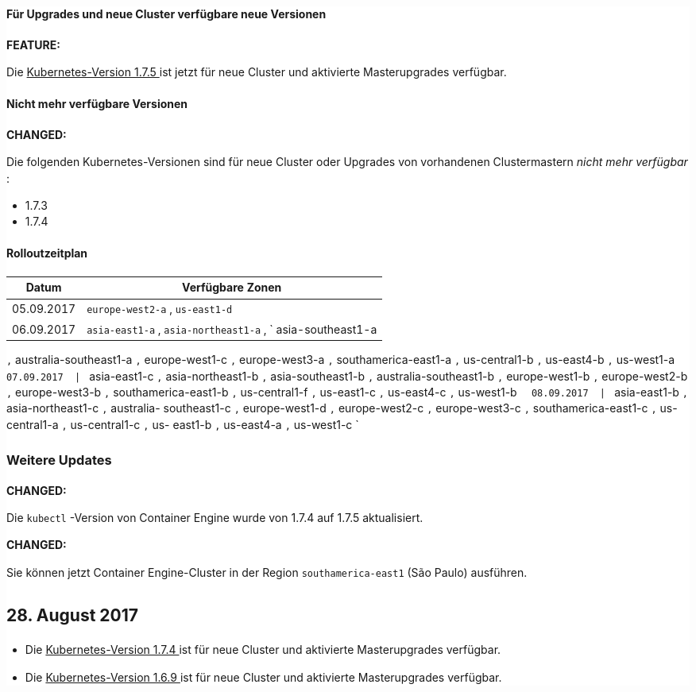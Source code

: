 ####  Für Upgrades und neue Cluster verfügbare neue Versionen

**FEATURE:**

Die [ Kubernetes-Version 1.7.5
](https://github.com/kubernetes/kubernetes/blob/master/CHANGELOG.md/#v175) ist
jetzt für neue Cluster und aktivierte Masterupgrades verfügbar.

####  Nicht mehr verfügbare Versionen

**CHANGED:**

Die folgenden Kubernetes-Versionen sind für neue Cluster oder Upgrades von
vorhandenen Clustermastern _nicht mehr verfügbar_ :

  * 1.7.3 
  * 1.7.4 

####  Rolloutzeitplan

Datum  |  Verfügbare Zonen  
---|---  
05.09.2017  |  ` europe-west2-a ` , ` us-east1-d `  
06.09.2017  |  ` asia-east1-a ` , ` asia-northeast1-a ` , ` asia-southeast1-a
` , ` australia-southeast1-a ` , ` europe-west1-c ` , ` europe-west3-a ` , `
southamerica-east1-a ` , ` us-central1-b ` , ` us-east4-b ` , ` us-west1-a `  
07.09.2017  |  ` asia-east1-c ` , ` asia-northeast1-b ` , ` asia-southeast1-b
` , ` australia-southeast1-b ` , ` europe-west1-b ` , ` europe-west2-b ` , `
europe-west3-b ` , ` southamerica-east1-b ` , ` us-central1-f ` , ` us-east1-c
` , ` us-east4-c ` , ` us-west1-b `  
08.09.2017  |  ` asia-east1-b ` , ` asia-northeast1-c ` , ` australia-
southeast1-c ` , ` europe-west1-d ` , ` europe-west2-c ` , ` europe-west3-c `
, ` southamerica-east1-c ` , ` us-central1-a ` , ` us-central1-c ` , ` us-
east1-b ` , ` us-east4-a ` , ` us-west1-c `  
  
###  Weitere Updates

**CHANGED:**

Die ` kubectl ` -Version von Container Engine wurde von 1.7.4 auf 1.7.5
aktualisiert.

**CHANGED:**

Sie können jetzt Container Engine-Cluster in der Region ` southamerica-east1 `
(São Paulo) ausführen.

##  28\. August 2017

  * Die [ Kubernetes-Version 1.7.4 ](https://github.com/kubernetes/kubernetes/blob/master/CHANGELOG.md/#v174) ist für neue Cluster und aktivierte Masterupgrades verfügbar. 

  * Die [ Kubernetes-Version 1.6.9 ](https://github.com/kubernetes/kubernetes/blob/master/CHANGELOG.md/#v169) ist für neue Cluster und aktivierte Masterupgrades verfügbar. 
